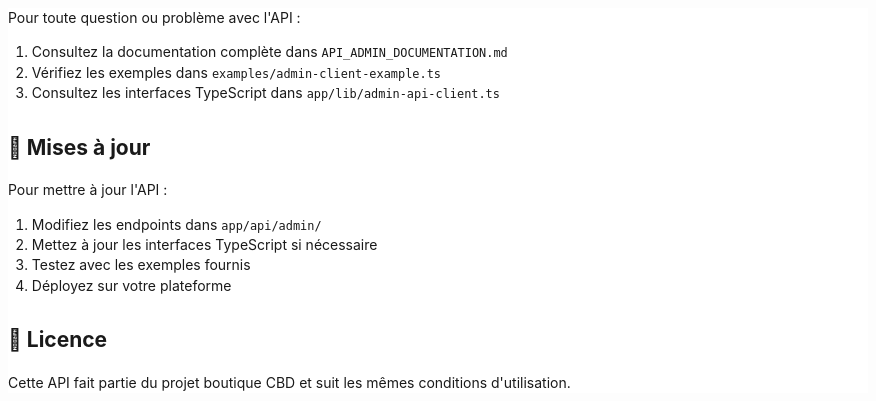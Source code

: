 Pour toute question ou problème avec l'API :

1. Consultez la documentation complète dans `API_ADMIN_DOCUMENTATION.md`
2. Vérifiez les exemples dans `examples/admin-client-example.ts`
3. Consultez les interfaces TypeScript dans `app/lib/admin-api-client.ts`

## 🔄 Mises à jour

Pour mettre à jour l'API :

1. Modifiez les endpoints dans `app/api/admin/`
2. Mettez à jour les interfaces TypeScript si nécessaire
3. Testez avec les exemples fournis
4. Déployez sur votre plateforme

## 📄 Licence

Cette API fait partie du projet boutique CBD et suit les mêmes conditions d'utilisation.